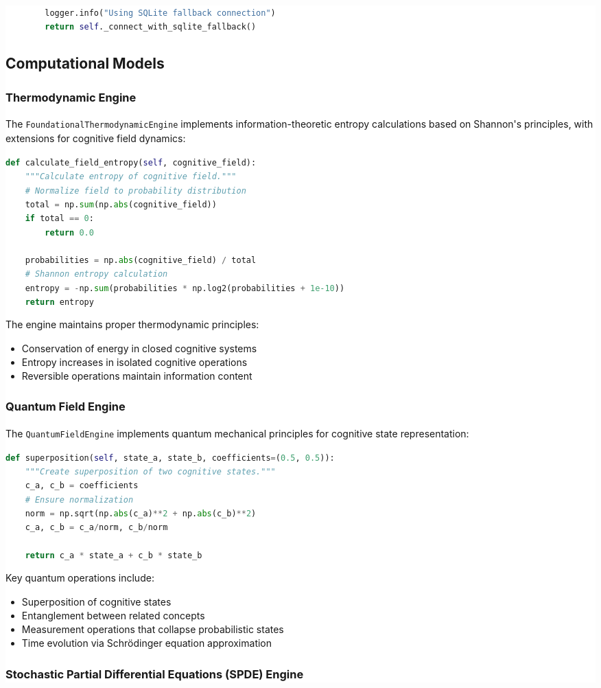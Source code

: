 ```python
        logger.info("Using SQLite fallback connection")
        return self._connect_with_sqlite_fallback()
```

## Computational Models

### Thermodynamic Engine

The `FoundationalThermodynamicEngine` implements information-theoretic entropy calculations based on Shannon's principles, with extensions for cognitive field dynamics:

```python
def calculate_field_entropy(self, cognitive_field):
    """Calculate entropy of cognitive field."""
    # Normalize field to probability distribution
    total = np.sum(np.abs(cognitive_field))
    if total == 0:
        return 0.0
        
    probabilities = np.abs(cognitive_field) / total
    # Shannon entropy calculation
    entropy = -np.sum(probabilities * np.log2(probabilities + 1e-10))
    return entropy
```

The engine maintains proper thermodynamic principles:
- Conservation of energy in closed cognitive systems
- Entropy increases in isolated cognitive operations
- Reversible operations maintain information content

### Quantum Field Engine

The `QuantumFieldEngine` implements quantum mechanical principles for cognitive state representation:

```python
def superposition(self, state_a, state_b, coefficients=(0.5, 0.5)):
    """Create superposition of two cognitive states."""
    c_a, c_b = coefficients
    # Ensure normalization
    norm = np.sqrt(np.abs(c_a)**2 + np.abs(c_b)**2)
    c_a, c_b = c_a/norm, c_b/norm
    
    return c_a * state_a + c_b * state_b
```

Key quantum operations include:
- Superposition of cognitive states
- Entanglement between related concepts
- Measurement operations that collapse probabilistic states
- Time evolution via Schrödinger equation approximation

### Stochastic Partial Differential Equations (SPDE) Engine

